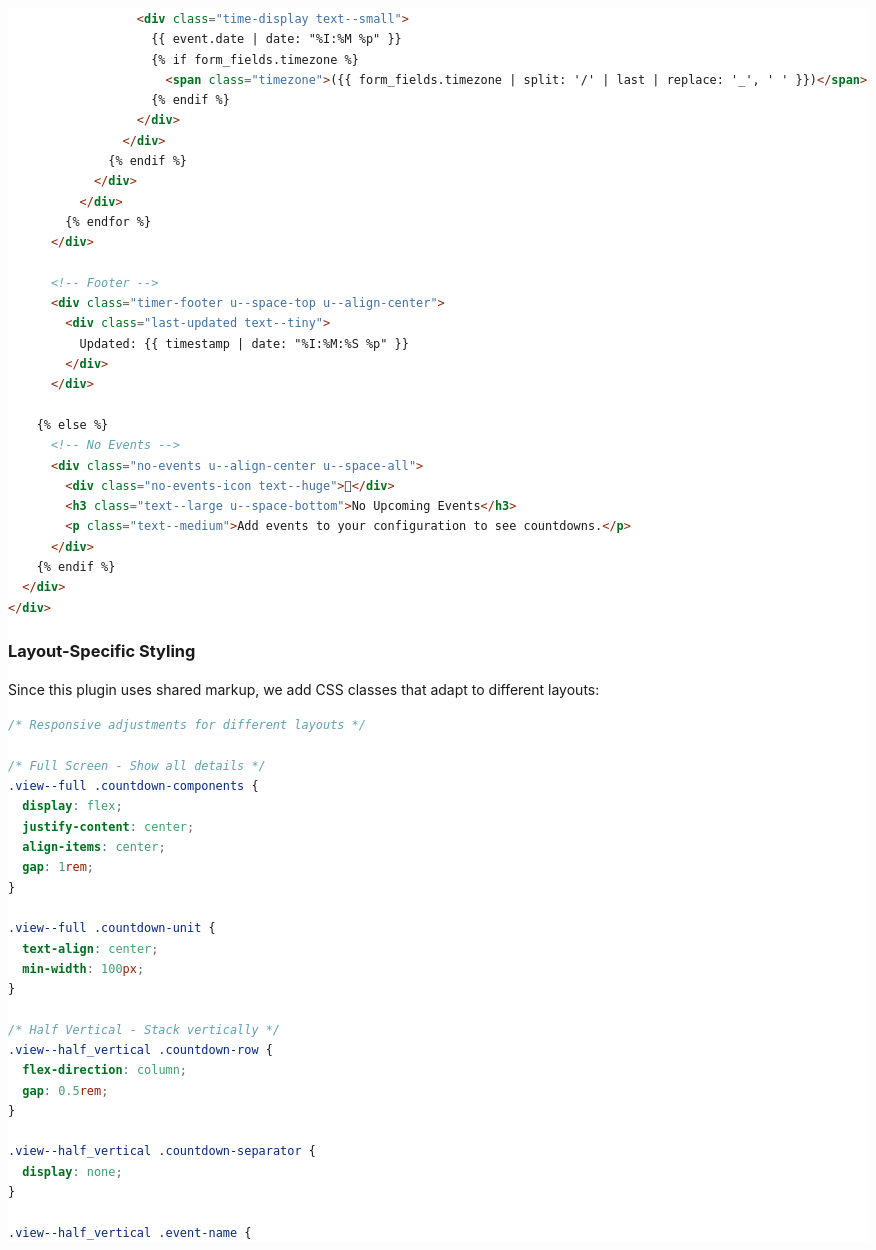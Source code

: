 ```html
                  <div class="time-display text--small">
                    {{ event.date | date: "%I:%M %p" }}
                    {% if form_fields.timezone %}
                      <span class="timezone">({{ form_fields.timezone | split: '/' | last | replace: '_', ' ' }})</span>
                    {% endif %}
                  </div>
                </div>
              {% endif %}
            </div>
          </div>
        {% endfor %}
      </div>
      
      <!-- Footer -->
      <div class="timer-footer u--space-top u--align-center">
        <div class="last-updated text--tiny">
          Updated: {{ timestamp | date: "%I:%M:%S %p" }}
        </div>
      </div>
      
    {% else %}
      <!-- No Events -->
      <div class="no-events u--align-center u--space-all">
        <div class="no-events-icon text--huge">📅</div>
        <h3 class="text--large u--space-bottom">No Upcoming Events</h3>
        <p class="text--medium">Add events to your configuration to see countdowns.</p>
      </div>
    {% endif %}
  </div>
</div>
```

### Layout-Specific Styling

Since this plugin uses shared markup, we add CSS classes that adapt to different layouts:

```css
/* Responsive adjustments for different layouts */

/* Full Screen - Show all details */
.view--full .countdown-components {
  display: flex;
  justify-content: center;
  align-items: center;
  gap: 1rem;
}

.view--full .countdown-unit {
  text-align: center;
  min-width: 100px;
}

/* Half Vertical - Stack vertically */
.view--half_vertical .countdown-row {
  flex-direction: column;
  gap: 0.5rem;
}

.view--half_vertical .countdown-separator {
  display: none;
}

.view--half_vertical .event-name {
```